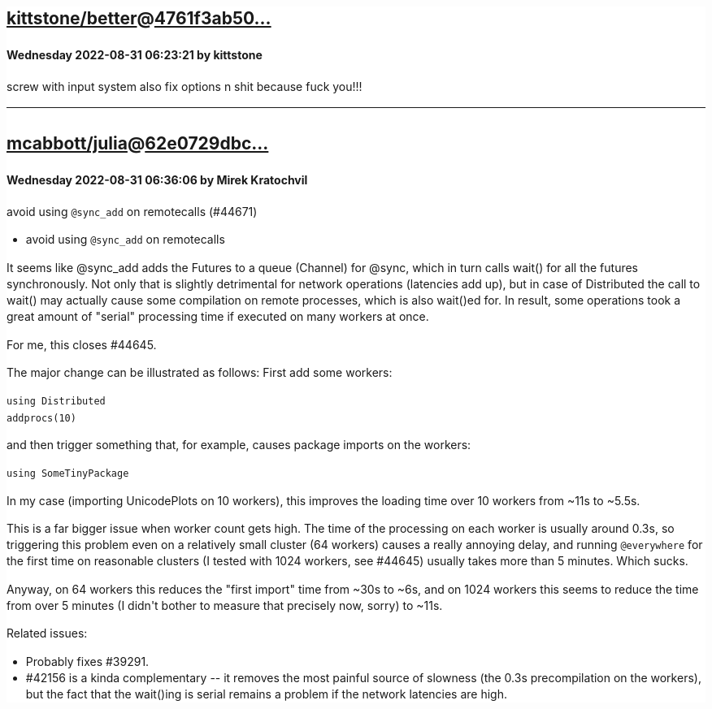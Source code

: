 ## [kittstone/better](https://github.com/kittstone/better)@[4761f3ab50...](https://github.com/kittstone/better/commit/4761f3ab50e39255872b8720ea400fd0010e3b1f)
#### Wednesday 2022-08-31 06:23:21 by kittstone

screw with input system also fix options n shit
because fuck you!!!

---
## [mcabbott/julia](https://github.com/mcabbott/julia)@[62e0729dbc...](https://github.com/mcabbott/julia/commit/62e0729dbc5f9d5d93d14dcd49457f02a0c6d3a7)
#### Wednesday 2022-08-31 06:36:06 by Mirek Kratochvil

avoid using `@sync_add` on remotecalls (#44671)

* avoid using `@sync_add` on remotecalls

It seems like @sync_add adds the Futures to a queue (Channel) for @sync, which
in turn calls wait() for all the futures synchronously. Not only that is
slightly detrimental for network operations (latencies add up), but in case of
Distributed the call to wait() may actually cause some compilation on remote
processes, which is also wait()ed for. In result, some operations took a great
amount of "serial" processing time if executed on many workers at once.

For me, this closes #44645.

The major change can be illustrated as follows: First add some workers:

```
using Distributed
addprocs(10)
```

and then trigger something that, for example, causes package imports on the
workers:

```
using SomeTinyPackage
```

In my case (importing UnicodePlots on 10 workers), this improves the loading
time over 10 workers from ~11s to ~5.5s.

This is a far bigger issue when worker count gets high. The time of the
processing on each worker is usually around 0.3s, so triggering this problem
even on a relatively small cluster (64 workers) causes a really annoying delay,
and running `@everywhere` for the first time on reasonable clusters (I tested
with 1024 workers, see #44645) usually takes more than 5 minutes. Which sucks.

Anyway, on 64 workers this reduces the "first import" time from ~30s to ~6s,
and on 1024 workers this seems to reduce the time from over 5 minutes (I didn't
bother to measure that precisely now, sorry) to ~11s.

Related issues:
- Probably fixes #39291.
- #42156 is a kinda complementary -- it removes the most painful source of
  slowness (the 0.3s precompilation on the workers), but the fact that the
  wait()ing is serial remains a problem if the network latencies are high.
